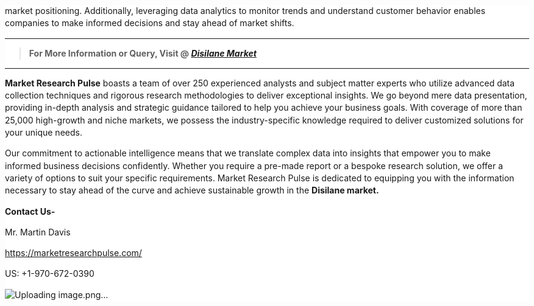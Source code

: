 market positioning. Additionally, leveraging data analytics to monitor trends and understand customer behavior enables companies to make informed decisions and stay ahead of market shifts.</p><hr /><blockquote><p><strong>For More Information or Query, Visit @&nbsp;<em><a href="https://marketresearchpulse.com/report/125639/disilane-market?utm_source=Linkedin&utm_medium=0116">Disilane Market</a></em></strong></p></blockquote><hr /><p><strong>Market Research Pulse</strong> boasts a team of over 250 experienced analysts and subject matter experts who utilize advanced data collection techniques and rigorous research methodologies to deliver exceptional insights. We go beyond mere data presentation, providing in-depth analysis and strategic guidance tailored to help you achieve your business goals. With coverage of more than 25,000 high-growth and niche markets, we possess the industry-specific knowledge required to deliver customized solutions for your unique needs.</p><p>Our commitment to actionable intelligence means that we translate complex data into insights that empower you to make informed business decisions confidently. Whether you require a pre-made report or a bespoke research solution, we offer a variety of options to suit your specific requirements. Market Research Pulse is dedicated to equipping you with the information necessary to stay ahead of the curve and achieve sustainable growth in the <strong>Disilane market.</strong></p><p><strong>Contact Us-</strong></p><p>Mr. Martin Davis</p><p>https://marketresearchpulse.com/</p><p>US: +1-970-672-0390</p>
![Uploading image.png…]()
